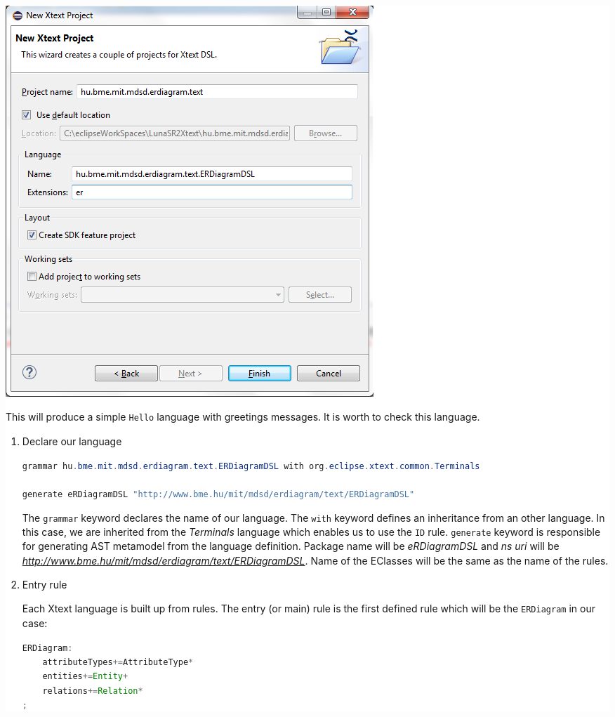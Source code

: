 ![Install Xtext from Marketplace](mdsd/2015/xtext/new-project.png)

This will produce a simple ```Hello``` language with greetings messages. It is worth to check this language.

1. Declare our language

	```java
	grammar hu.bme.mit.mdsd.erdiagram.text.ERDiagramDSL with org.eclipse.xtext.common.Terminals
	
	generate eRDiagramDSL "http://www.bme.hu/mit/mdsd/erdiagram/text/ERDiagramDSL"
	```
	
	The ```grammar``` keyword declares the name of our language. The ```with``` keyword defines an inheritance from an other language. In this case, we are inherited from the _Terminals_ language which enables us to use the ```ID``` rule.
	```generate``` keyword is responsible for generating AST metamodel from the language definition. Package name will be _eRDiagramDSL_ and _ns uri_ will be _http://www.bme.hu/mit/mdsd/erdiagram/text/ERDiagramDSL_. Name of the EClasses will be the same as the name of the rules.


1. Entry rule

	Each Xtext language is built up from rules. The entry (or main) rule is the first defined rule which will be the ```ERDiagram``` in our case:
	
	```java
	ERDiagram:
		attributeTypes+=AttributeType*
		entities+=Entity+
		relations+=Relation*
	;
	```
	